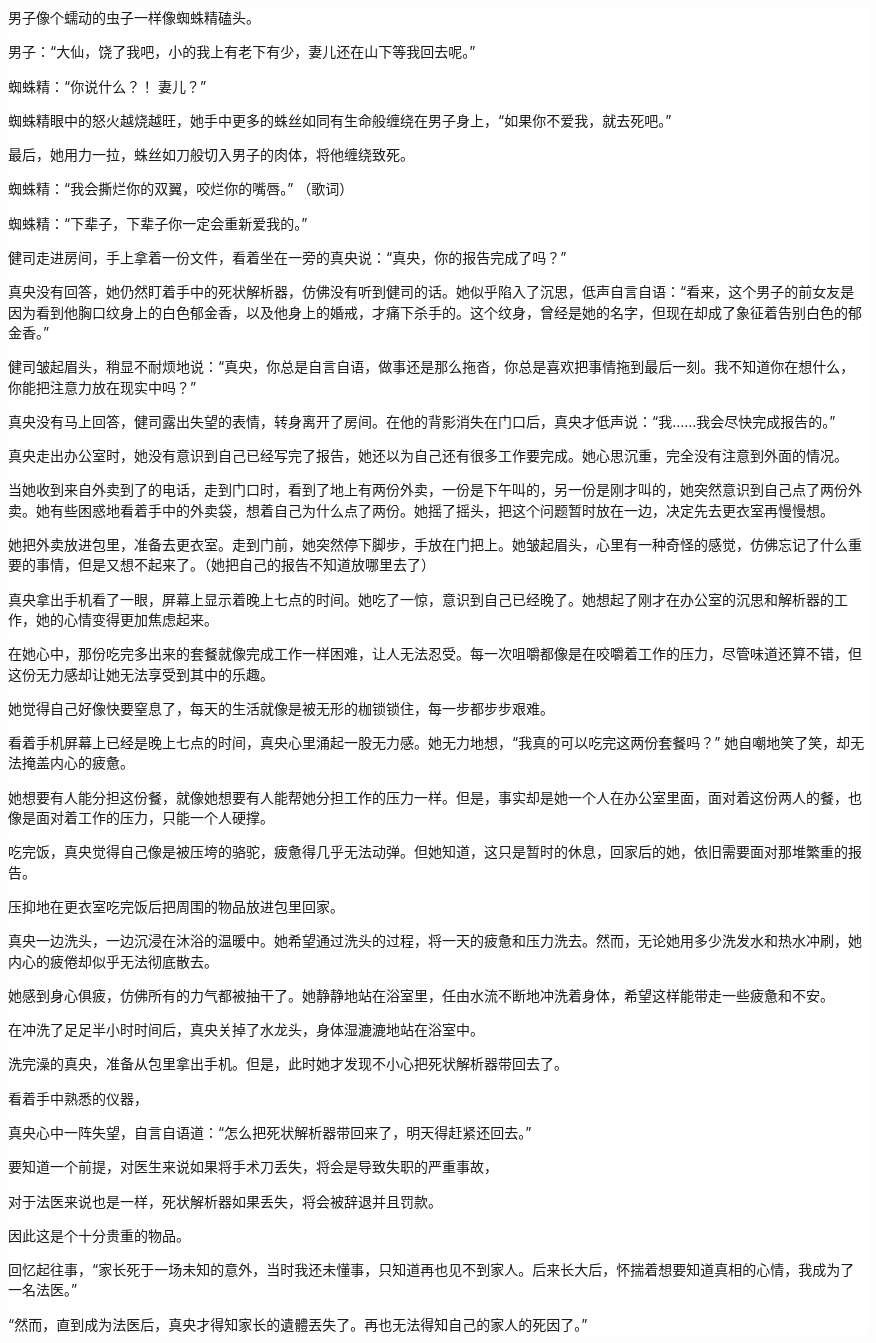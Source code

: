 男子像个蠕动的虫子一样像蜘蛛精磕头。

男子：“大仙，饶了我吧，小的我上有老下有少，妻儿还在山下等我回去呢。”

蜘蛛精：“你说什么？！ 妻儿？”

蜘蛛精眼中的怒火越烧越旺，她手中更多的蛛丝如同有生命般缠绕在男子身上，“如果你不爱我，就去死吧。”

最后，她用力一拉，蛛丝如刀般切入男子的肉体，将他缠绕致死。

蜘蛛精：“我会撕烂你的双翼，咬烂你的嘴唇。” （歌词）

蜘蛛精：“下辈子，下辈子你一定会重新爱我的。”

健司走进房间，手上拿着一份文件，看着坐在一旁的真央说：“真央，你的报告完成了吗？”

真央没有回答，她仍然盯着手中的死状解析器，仿佛没有听到健司的话。她似乎陷入了沉思，低声自言自语：“看来，这个男子的前女友是因为看到他胸口纹身上的白色郁金香，以及他身上的婚戒，才痛下杀手的。这个纹身，曾经是她的名字，但现在却成了象征着告别白色的郁金香。”

健司皱起眉头，稍显不耐烦地说：“真央，你总是自言自语，做事还是那么拖沓，你总是喜欢把事情拖到最后一刻。我不知道你在想什么，你能把注意力放在现实中吗？”

真央没有马上回答，健司露出失望的表情，转身离开了房间。在他的背影消失在门口后，真央才低声说：“我……我会尽快完成报告的。”

真央走出办公室时，她没有意识到自己已经写完了报告，她还以为自己还有很多工作要完成。她心思沉重，完全没有注意到外面的情况。

当她收到来自外卖到了的电话，走到门口时，看到了地上有两份外卖，一份是下午叫的，另一份是刚才叫的，她突然意识到自己点了两份外卖。她有些困惑地看着手中的外卖袋，想着自己为什么点了两份。她摇了摇头，把这个问题暂时放在一边，决定先去更衣室再慢慢想。

她把外卖放进包里，准备去更衣室。走到门前，她突然停下脚步，手放在门把上。她皱起眉头，心里有一种奇怪的感觉，仿佛忘记了什么重要的事情，但是又想不起来了。（她把自己的报告不知道放哪里去了）

真央拿出手机看了一眼，屏幕上显示着晚上七点的时间。她吃了一惊，意识到自己已经晚了。她想起了刚才在办公室的沉思和解析器的工作，她的心情变得更加焦虑起来。

在她心中，那份吃完多出来的套餐就像完成工作一样困难，让人无法忍受。每一次咀嚼都像是在咬嚼着工作的压力，尽管味道还算不错，但这份无力感却让她无法享受到其中的乐趣。

她觉得自己好像快要窒息了，每天的生活就像是被无形的枷锁锁住，每一步都步步艰难。

看着手机屏幕上已经是晚上七点的时间，真央心里涌起一股无力感。她无力地想，“我真的可以吃完这两份套餐吗？” 她自嘲地笑了笑，却无法掩盖内心的疲惫。

她想要有人能分担这份餐，就像她想要有人能帮她分担工作的压力一样。但是，事实却是她一个人在办公室里面，面对着这份两人的餐，也像是面对着工作的压力，只能一个人硬撑。

吃完饭，真央觉得自己像是被压垮的骆驼，疲惫得几乎无法动弹。但她知道，这只是暂时的休息，回家后的她，依旧需要面对那堆繁重的报告。

压抑地在更衣室吃完饭后把周围的物品放进包里回家。

真央一边洗头，一边沉浸在沐浴的温暖中。她希望通过洗头的过程，将一天的疲惫和压力洗去。然而，无论她用多少洗发水和热水冲刷，她内心的疲倦却似乎无法彻底散去。

她感到身心俱疲，仿佛所有的力气都被抽干了。她静静地站在浴室里，任由水流不断地冲洗着身体，希望这样能带走一些疲惫和不安。

在冲洗了足足半小时时间后，真央关掉了水龙头，身体湿漉漉地站在浴室中。

洗完澡的真央，准备从包里拿出手机。但是，此时她才发现不小心把死状解析器带回去了。

看着手中熟悉的仪器，

真央心中一阵失望，自言自语道：“怎么把死状解析器带回来了，明天得赶紧还回去。”

要知道一个前提，对医生来说如果将手术刀丢失，将会是导致失职的严重事故，

对于法医来说也是一样，死状解析器如果丢失，将会被辞退并且罚款。

因此这是个十分贵重的物品。

回忆起往事，“家长死于一场未知的意外，当时我还未懂事，只知道再也见不到家人。后来长大后，怀揣着想要知道真相的心情，我成为了一名法医。”

“然而，直到成为法医后，真央才得知家长的遺體丟失了。再也无法得知自己的家人的死因了。”

